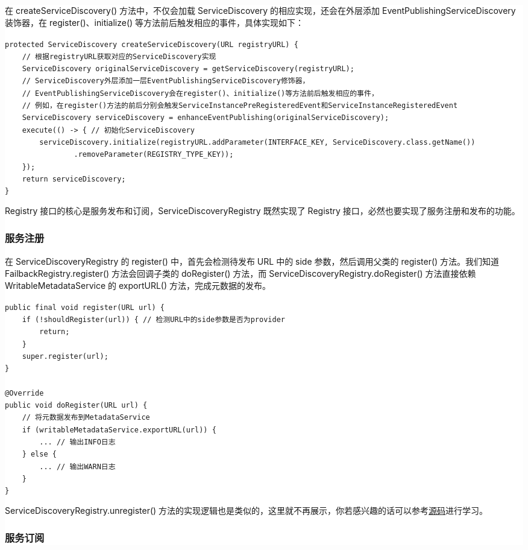 在 createServiceDiscovery() 方法中，不仅会加载 ServiceDiscovery 的相应实现，还会在外层添加 EventPublishingServiceDiscovery 装饰器，在 register()、initialize() 等方法前后触发相应的事件，具体实现如下：

```
protected ServiceDiscovery createServiceDiscovery(URL registryURL) {
    // 根据registryURL获取对应的ServiceDiscovery实现
    ServiceDiscovery originalServiceDiscovery = getServiceDiscovery(registryURL);
    // ServiceDiscovery外层添加一层EventPublishingServiceDiscovery修饰器，
    // EventPublishingServiceDiscovery会在register()、initialize()等方法前后触发相应的事件，
    // 例如，在register()方法的前后分别会触发ServiceInstancePreRegisteredEvent和ServiceInstanceRegisteredEvent
    ServiceDiscovery serviceDiscovery = enhanceEventPublishing(originalServiceDiscovery);
    execute(() -> { // 初始化ServiceDiscovery
        serviceDiscovery.initialize(registryURL.addParameter(INTERFACE_KEY, ServiceDiscovery.class.getName())
                .removeParameter(REGISTRY_TYPE_KEY));
    });
    return serviceDiscovery;
}

```

Registry 接口的核心是服务发布和订阅，ServiceDiscoveryRegistry 既然实现了 Registry 接口，必然也要实现了服务注册和发布的功能。

### 服务注册

在 ServiceDiscoveryRegistry 的 register() 中，首先会检测待发布 URL 中的 side 参数，然后调用父类的 register() 方法。我们知道 FailbackRegistry.register() 方法会回调子类的 doRegister() 方法，而 ServiceDiscoveryRegistry.doRegister() 方法直接依赖 WritableMetadataService 的 exportURL() 方法，完成元数据的发布。

```
public final void register(URL url) {
    if (!shouldRegister(url)) { // 检测URL中的side参数是否为provider
        return;
    }
    super.register(url);
}

@Override
public void doRegister(URL url) {
    // 将元数据发布到MetadataService
    if (writableMetadataService.exportURL(url)) {
        ... // 输出INFO日志
    } else {
        ... // 输出WARN日志
    }
}

```

ServiceDiscoveryRegistry.unregister() 方法的实现逻辑也是类似的，这里就不再展示，你若感兴趣的话可以参考[源码](https://github.com/xxxlxy2008/dubbo)进行学习。

### 服务订阅
